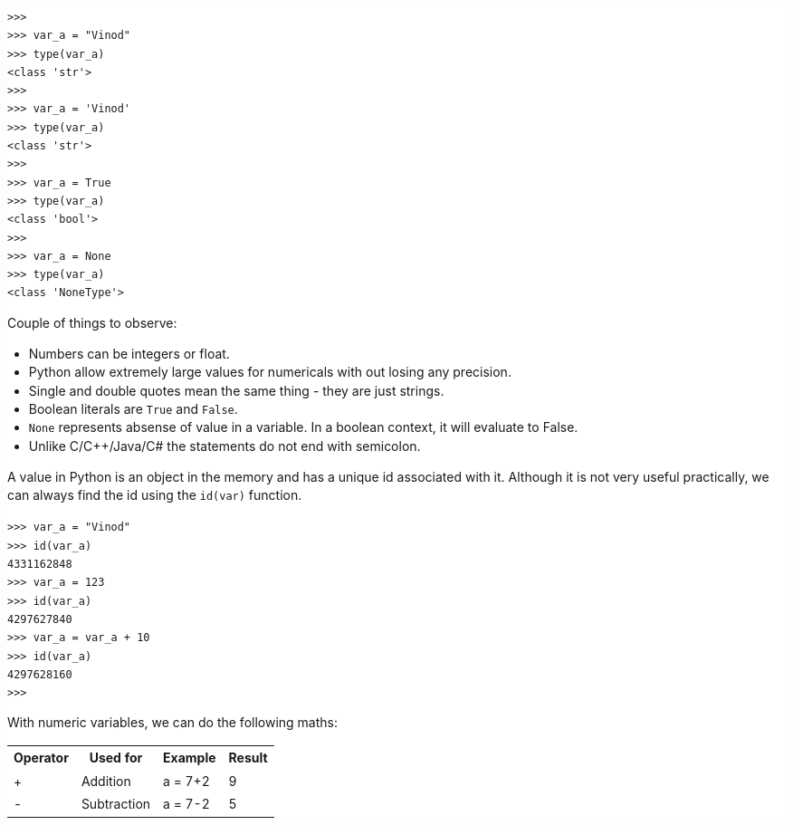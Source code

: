 ```
>>> 
>>> var_a = "Vinod"
>>> type(var_a)
<class 'str'>
>>> 
>>> var_a = 'Vinod'
>>> type(var_a)
<class 'str'>
>>> 
>>> var_a = True
>>> type(var_a)
<class 'bool'>
>>> 
>>> var_a = None
>>> type(var_a)
<class 'NoneType'>

```

Couple of things to observe:

* Numbers can be integers or float.
* Python allow extremely large values for numericals with out losing any precision.
* Single and double quotes mean the same thing - they are just strings.
* Boolean literals are `True` and `False`.
* `None` represents absense of value in a variable. In a boolean context, it will evaluate to False.
* Unlike C/C++/Java/C# the statements do not end with semicolon.

A value in Python is an object in the memory and has a unique id associated with it. Although it is not very useful practically, we can always find the id using the `id(var)` function.

```
>>> var_a = "Vinod"
>>> id(var_a)
4331162848
>>> var_a = 123
>>> id(var_a)
4297627840
>>> var_a = var_a + 10
>>> id(var_a)
4297628160
>>> 

```

With numeric variables, we can do the following maths:

<table class="table-bordered table-striped table-hover table-condensed">
	<tr>
		<th>Operator</th>
		<th>Used for</th>
		<th>Example</th>
		<th>Result</th>
	</tr>
	<tr>
		<td class="lead">+</td>
		<td>Addition</td>
		<td>a = 7+2</td>
		<td>9</td>
	</tr>
	<tr>
		<td class="lead">-</td>
		<td>Subtraction</td>
		<td>a = 7-2</td>
		<td>5</td>